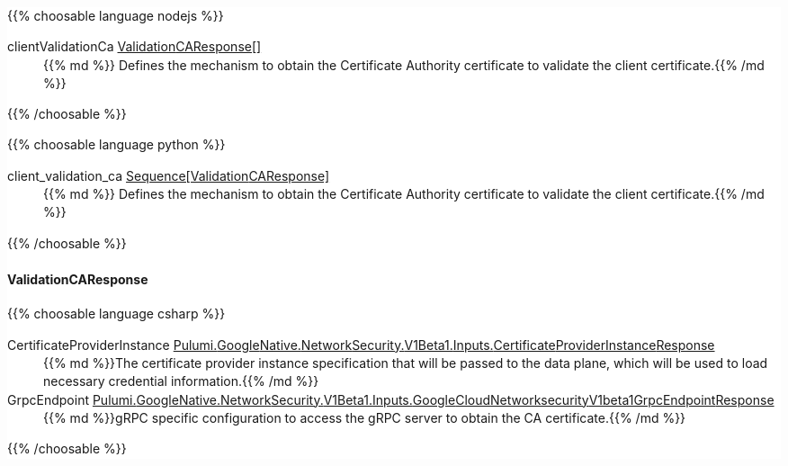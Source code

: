 {{% choosable language nodejs %}}
<dl class="resources-properties"><dt class="property-required"
            title="Required">
        <span id="clientvalidationca_nodejs">
<a href="#clientvalidationca_nodejs" style="color: inherit; text-decoration: inherit;">client<wbr>Validation<wbr>Ca</a>
</span>
        <span class="property-indicator"></span>
        <span class="property-type"><a href="#validationcaresponse">Validation<wbr>CAResponse[]</a></span>
    </dt>
    <dd>{{% md %}} Defines the mechanism to obtain the Certificate Authority certificate to validate the client certificate.{{% /md %}}</dd></dl>
{{% /choosable %}}

{{% choosable language python %}}
<dl class="resources-properties"><dt class="property-required"
            title="Required">
        <span id="client_validation_ca_python">
<a href="#client_validation_ca_python" style="color: inherit; text-decoration: inherit;">client_<wbr>validation_<wbr>ca</a>
</span>
        <span class="property-indicator"></span>
        <span class="property-type"><a href="#validationcaresponse">Sequence[Validation<wbr>CAResponse]</a></span>
    </dt>
    <dd>{{% md %}} Defines the mechanism to obtain the Certificate Authority certificate to validate the client certificate.{{% /md %}}</dd></dl>
{{% /choosable %}}

<h4 id="validationcaresponse">Validation<wbr>CAResponse</h4>



{{% choosable language csharp %}}
<dl class="resources-properties"><dt class="property-required"
            title="Required">
        <span id="certificateproviderinstance_csharp">
<a href="#certificateproviderinstance_csharp" style="color: inherit; text-decoration: inherit;">Certificate<wbr>Provider<wbr>Instance</a>
</span>
        <span class="property-indicator"></span>
        <span class="property-type"><a href="#certificateproviderinstanceresponse">Pulumi.<wbr>Google<wbr>Native.<wbr>Network<wbr>Security.<wbr>V1Beta1.<wbr>Inputs.<wbr>Certificate<wbr>Provider<wbr>Instance<wbr>Response</a></span>
    </dt>
    <dd>{{% md %}}The certificate provider instance specification that will be passed to the data plane, which will be used to load necessary credential information.{{% /md %}}</dd><dt class="property-required"
            title="Required">
        <span id="grpcendpoint_csharp">
<a href="#grpcendpoint_csharp" style="color: inherit; text-decoration: inherit;">Grpc<wbr>Endpoint</a>
</span>
        <span class="property-indicator"></span>
        <span class="property-type"><a href="#googlecloudnetworksecurityv1beta1grpcendpointresponse">Pulumi.<wbr>Google<wbr>Native.<wbr>Network<wbr>Security.<wbr>V1Beta1.<wbr>Inputs.<wbr>Google<wbr>Cloud<wbr>Networksecurity<wbr>V1beta1Grpc<wbr>Endpoint<wbr>Response</a></span>
    </dt>
    <dd>{{% md %}}gRPC specific configuration to access the gRPC server to obtain the CA certificate.{{% /md %}}</dd></dl>
{{% /choosable %}}
